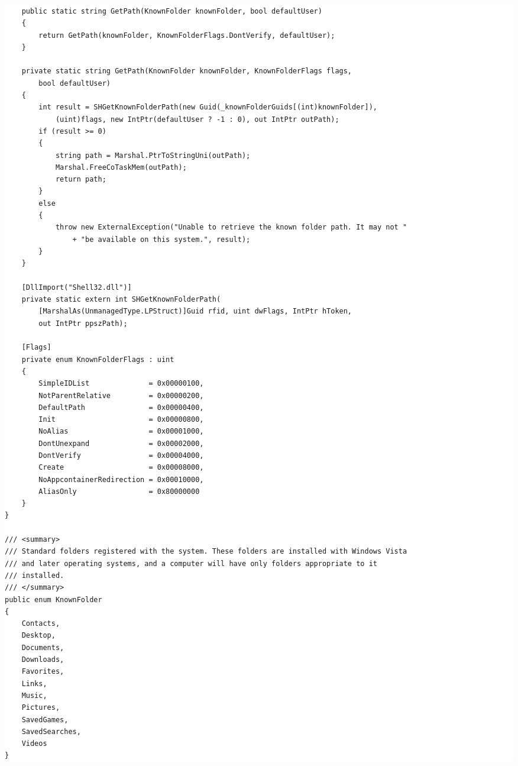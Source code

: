 ```
    public static string GetPath(KnownFolder knownFolder, bool defaultUser)
    {
        return GetPath(knownFolder, KnownFolderFlags.DontVerify, defaultUser);
    }

    private static string GetPath(KnownFolder knownFolder, KnownFolderFlags flags,
        bool defaultUser)
    {
        int result = SHGetKnownFolderPath(new Guid(_knownFolderGuids[(int)knownFolder]),
            (uint)flags, new IntPtr(defaultUser ? -1 : 0), out IntPtr outPath);
        if (result >= 0)
        {
            string path = Marshal.PtrToStringUni(outPath);
            Marshal.FreeCoTaskMem(outPath);
            return path;
        }
        else
        {
            throw new ExternalException("Unable to retrieve the known folder path. It may not "
                + "be available on this system.", result);
        }
    }

    [DllImport("Shell32.dll")]
    private static extern int SHGetKnownFolderPath(
        [MarshalAs(UnmanagedType.LPStruct)]Guid rfid, uint dwFlags, IntPtr hToken,
        out IntPtr ppszPath);

    [Flags]
    private enum KnownFolderFlags : uint
    {
        SimpleIDList              = 0x00000100,
        NotParentRelative         = 0x00000200,
        DefaultPath               = 0x00000400,
        Init                      = 0x00000800,
        NoAlias                   = 0x00001000,
        DontUnexpand              = 0x00002000,
        DontVerify                = 0x00004000,
        Create                    = 0x00008000,
        NoAppcontainerRedirection = 0x00010000,
        AliasOnly                 = 0x80000000
    }
}

/// <summary>
/// Standard folders registered with the system. These folders are installed with Windows Vista
/// and later operating systems, and a computer will have only folders appropriate to it
/// installed.
/// </summary>
public enum KnownFolder
{
    Contacts,
    Desktop,
    Documents,
    Downloads,
    Favorites,
    Links,
    Music,
    Pictures,
    SavedGames,
    SavedSearches,
    Videos
} 
```